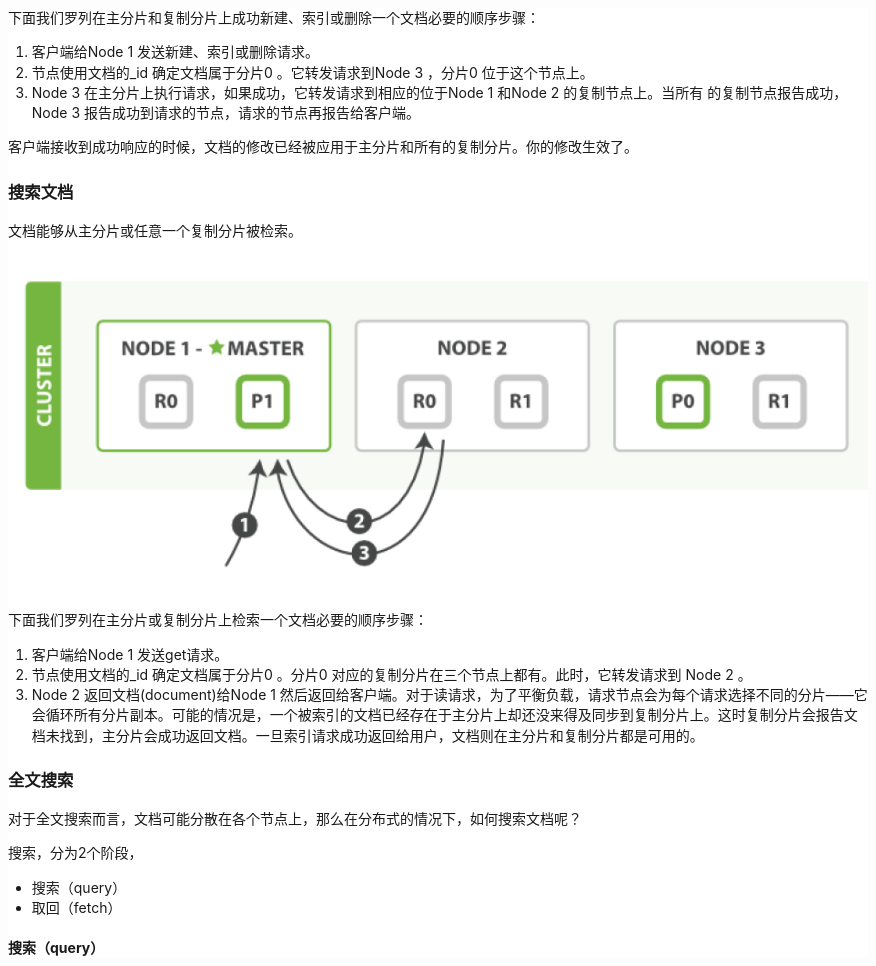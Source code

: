 下面我们罗列在主分片和复制分片上成功新建、索引或删除一个文档必要的顺序步骤：
1. 客户端给Node 1 发送新建、索引或删除请求。
2. 节点使用文档的_id 确定文档属于分片0 。它转发请求到Node 3 ，分片0 位于这个节点上。
3. Node 3 在主分片上执行请求，如果成功，它转发请求到相应的位于Node 1 和Node 2 的复制节点上。当所有
的复制节点报告成功， Node 3 报告成功到请求的节点，请求的节点再报告给客户端。

客户端接收到成功响应的时候，文档的修改已经被应用于主分片和所有的复制分片。你的修改生效了。

### 搜索文档

文档能够从主分片或任意一个复制分片被检索。

![image-20200923160046962](../blogimg/elsearch/image-20200923160046962.png)

下面我们罗列在主分片或复制分片上检索一个文档必要的顺序步骤：
1. 客户端给Node 1 发送get请求。
2. 节点使用文档的_id 确定文档属于分片0 。分片0 对应的复制分片在三个节点上都有。此时，它转发请求到
Node 2 。
3. Node 2 返回文档(document)给Node 1 然后返回给客户端。对于读请求，为了平衡负载，请求节点会为每个请求选择不同的分片——它会循环所有分片副本。可能的情况是，一个被索引的文档已经存在于主分片上却还没来得及同步到复制分片上。这时复制分片会报告文档未找到，主分片会成功返回文档。一旦索引请求成功返回给用户，文档则在主分片和复制分片都是可用的。

### 全文搜索

对于全文搜索而言，文档可能分散在各个节点上，那么在分布式的情况下，如何搜索文档呢？

搜索，分为2个阶段，

- 搜索（query）
- 取回（fetch）

#### 搜索（query）
